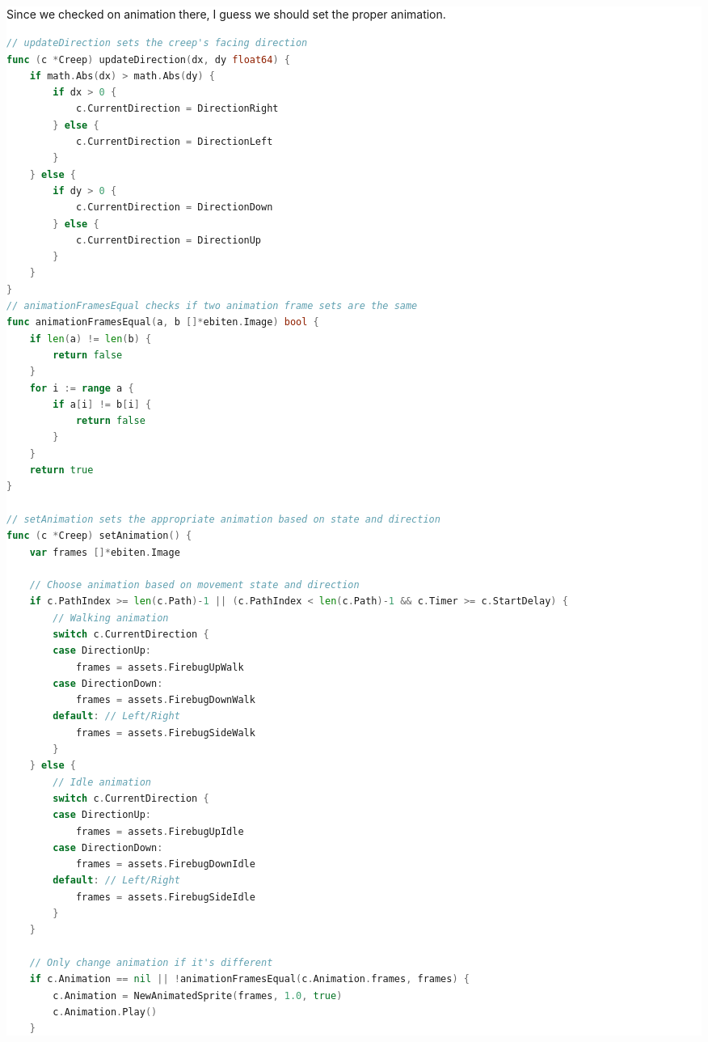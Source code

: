 Since we checked on animation there, I guess we should set the proper animation.

```go
// updateDirection sets the creep's facing direction
func (c *Creep) updateDirection(dx, dy float64) {
	if math.Abs(dx) > math.Abs(dy) {
		if dx > 0 {
			c.CurrentDirection = DirectionRight
		} else {
			c.CurrentDirection = DirectionLeft
		}
	} else {
		if dy > 0 {
			c.CurrentDirection = DirectionDown
		} else {
			c.CurrentDirection = DirectionUp
		}
	}
}
// animationFramesEqual checks if two animation frame sets are the same
func animationFramesEqual(a, b []*ebiten.Image) bool {
	if len(a) != len(b) {
		return false
	}
	for i := range a {
		if a[i] != b[i] {
			return false
		}
	}
	return true
}

// setAnimation sets the appropriate animation based on state and direction
func (c *Creep) setAnimation() {
	var frames []*ebiten.Image

	// Choose animation based on movement state and direction
	if c.PathIndex >= len(c.Path)-1 || (c.PathIndex < len(c.Path)-1 && c.Timer >= c.StartDelay) {
		// Walking animation
		switch c.CurrentDirection {
		case DirectionUp:
			frames = assets.FirebugUpWalk
		case DirectionDown:
			frames = assets.FirebugDownWalk
		default: // Left/Right
			frames = assets.FirebugSideWalk
		}
	} else {
		// Idle animation
		switch c.CurrentDirection {
		case DirectionUp:
			frames = assets.FirebugUpIdle
		case DirectionDown:
			frames = assets.FirebugDownIdle
		default: // Left/Right
			frames = assets.FirebugSideIdle
		}
	}

	// Only change animation if it's different
	if c.Animation == nil || !animationFramesEqual(c.Animation.frames, frames) {
		c.Animation = NewAnimatedSprite(frames, 1.0, true)
		c.Animation.Play()
	}
```